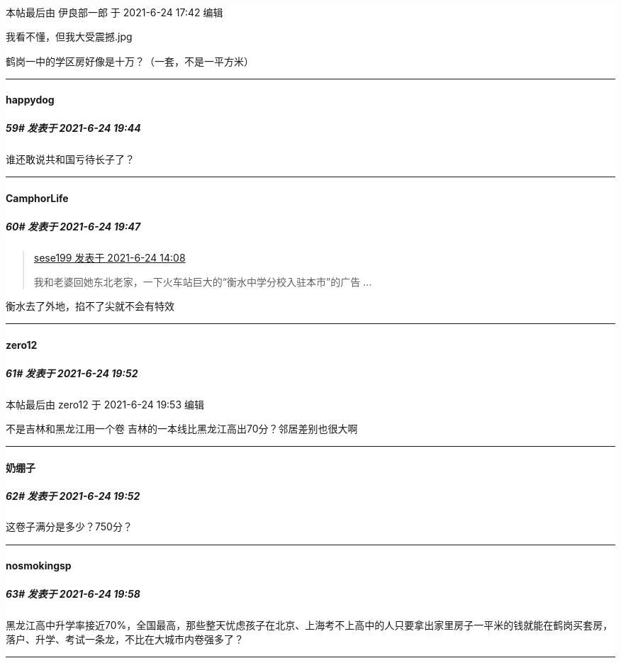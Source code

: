  本帖最后由 伊良部一郎 于 2021-6-24 17:42 编辑 

我看不懂，但我大受震撼.jpg

鹤岗一中的学区房好像是十万？（一套，不是一平方米）


*****

####  happydog  
##### 59#       发表于 2021-6-24 19:44


谁还敢说共和国亏待长子了？


*****

####  CamphorLife  
##### 60#       发表于 2021-6-24 19:47


<blockquote><a href="httphttps://bbs.saraba1st.com/2b/forum.php?mod=redirect&amp;goto=findpost&amp;pid=51721909&amp;ptid=2011685" target="_blank">sese199 发表于 2021-6-24 14:08</a>

我和老婆回她东北老家，一下火车站巨大的“衡水中学分校入驻本市”的广告 ...</blockquote>
衡水去了外地，掐不了尖就不会有特效




*****

####  zero12  
##### 61#       发表于 2021-6-24 19:52


 本帖最后由 zero12 于 2021-6-24 19:53 编辑 

不是吉林和黑龙江用一个卷 吉林的一本线比黑龙江高出70分？邻居差别也很大啊


*****

####  奶绷子  
##### 62#       发表于 2021-6-24 19:52


这卷子满分是多少？750分？


*****

####  nosmokingsp  
##### 63#       发表于 2021-6-24 19:58


黑龙江高中升学率接近70%，全国最高，那些整天忧虑孩子在北京、上海考不上高中的人只要拿出家里房子一平米的钱就能在鹤岗买套房，落户、升学、考试一条龙，不比在大城市内卷强多了？


*****
